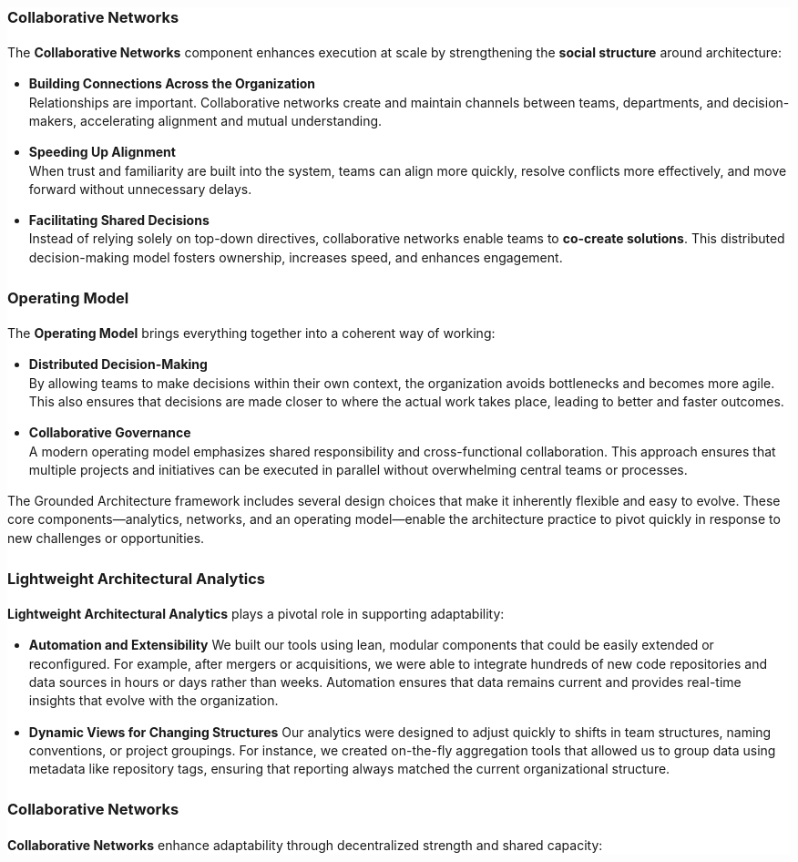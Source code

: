 ### Collaborative Networks

The **Collaborative Networks** component enhances execution at scale by strengthening the **social structure** around architecture:

* **Building Connections Across the Organization**  
  Relationships are important. Collaborative networks create and maintain channels between teams, departments, and decision-makers, accelerating alignment and mutual understanding.

* **Speeding Up Alignment**  
  When trust and familiarity are built into the system, teams can align more quickly, resolve conflicts more effectively, and move forward without unnecessary delays.

* **Facilitating Shared Decisions**  
  Instead of relying solely on top-down directives, collaborative networks enable teams to **co-create solutions**. This distributed decision-making model fosters ownership, increases speed, and enhances engagement.

### Operating Model

The **Operating Model** brings everything together into a coherent way of working:

* **Distributed Decision-Making**  
  By allowing teams to make decisions within their own context, the organization avoids bottlenecks and becomes more agile. This also ensures that decisions are made closer to where the actual work takes place, leading to better and faster outcomes.

* **Collaborative Governance**  
  A modern operating model emphasizes shared responsibility and cross-functional collaboration. This approach ensures that multiple projects and initiatives can be executed in parallel without overwhelming central teams or processes.

The Grounded Architecture framework includes several design choices that make it inherently flexible and easy to evolve. These core components—analytics, networks, and an operating model—enable the architecture practice to pivot quickly in response to new challenges or opportunities.

### Lightweight Architectural Analytics

**Lightweight Architectural Analytics** plays a pivotal role in supporting adaptability:

* **Automation and Extensibility**
  We built our tools using lean, modular components that could be easily extended or reconfigured. For example, after mergers or acquisitions, we were able to integrate hundreds of new code repositories and data sources in hours or days rather than weeks. Automation ensures that data remains current and provides real-time insights that evolve with the organization.

* **Dynamic Views for Changing Structures**
  Our analytics were designed to adjust quickly to shifts in team structures, naming conventions, or project groupings. For instance, we created on-the-fly aggregation tools that allowed us to group data using metadata like repository tags, ensuring that reporting always matched the current organizational structure.

### Collaborative Networks

**Collaborative Networks** enhance adaptability through decentralized strength and shared capacity:
